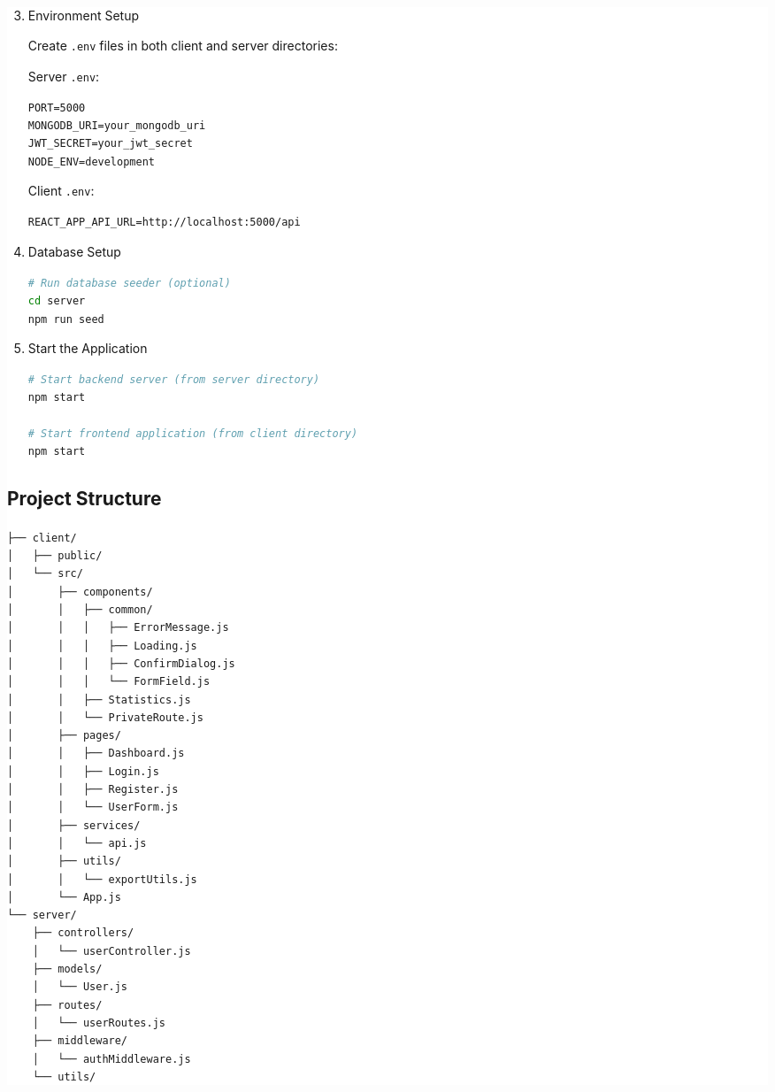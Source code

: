 3. Environment Setup

   Create `.env` files in both client and server directories:

   Server `.env`:
   ```
   PORT=5000
   MONGODB_URI=your_mongodb_uri
   JWT_SECRET=your_jwt_secret
   NODE_ENV=development
   ```

   Client `.env`:
   ```
   REACT_APP_API_URL=http://localhost:5000/api
   ```

4. Database Setup
   ```bash
   # Run database seeder (optional)
   cd server
   npm run seed
   ```

5. Start the Application
   ```bash
   # Start backend server (from server directory)
   npm start

   # Start frontend application (from client directory)
   npm start
   ```

## Project Structure

```
├── client/
│   ├── public/
│   └── src/
│       ├── components/
│       │   ├── common/
│       │   │   ├── ErrorMessage.js
│       │   │   ├── Loading.js
│       │   │   ├── ConfirmDialog.js
│       │   │   └── FormField.js
│       │   ├── Statistics.js
│       │   └── PrivateRoute.js
│       ├── pages/
│       │   ├── Dashboard.js
│       │   ├── Login.js
│       │   ├── Register.js
│       │   └── UserForm.js
│       ├── services/
│       │   └── api.js
│       ├── utils/
│       │   └── exportUtils.js
│       └── App.js
└── server/
    ├── controllers/
    │   └── userController.js
    ├── models/
    │   └── User.js
    ├── routes/
    │   └── userRoutes.js
    ├── middleware/
    │   └── authMiddleware.js
    └── utils/
```